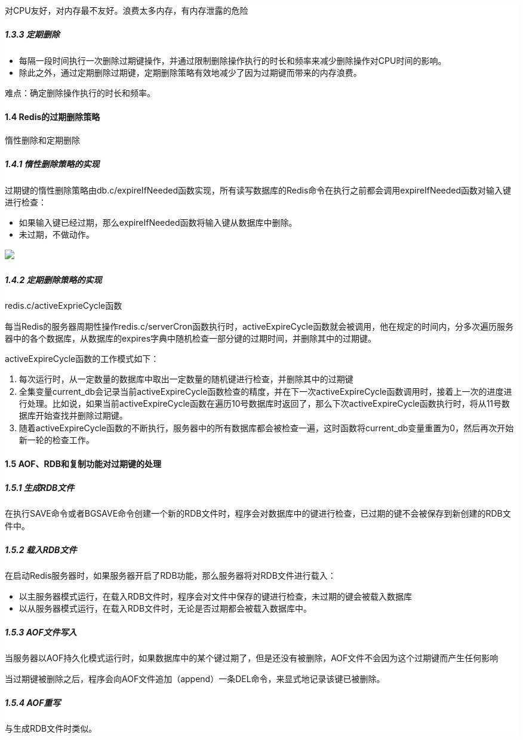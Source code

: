对CPU友好，对内存最不友好。浪费太多内存，有内存泄露的危险

##### 1.3.3 定期删除

* 每隔一段时间执行一次删除过期键操作，并通过限制删除操作执行的时长和频率来减少删除操作对CPU时间的影响。
* 除此之外，通过定期删除过期键，定期删除策略有效地减少了因为过期键而带来的内存浪费。

难点：确定删除操作执行的时长和频率。

#### 1.4 Redis的过期删除策略

惰性删除和定期删除

##### 1.4.1 惰性删除策略的实现

过期键的惰性删除策略由db.c/expireIfNeeded函数实现，所有读写数据库的Redis命令在执行之前都会调用expireIfNeeded函数对输入键进行检查：

* 如果输入键已经过期，那么expireIfNeeded函数将输入键从数据库中删除。
* 未过期，不做动作。

![](C:\Users\silverspoon\Documents\note\redis\惰性删除过程.png)

##### 1.4.2 定期删除策略的实现

redis.c/activeExprieCycle函数

每当Redis的服务器周期性操作redis.c/serverCron函数执行时，activeExpireCycle函数就会被调用，他在规定的时间内，分多次遍历服务器中的各个数据库，从数据库的expires字典中随机检查一部分键的过期时间，并删除其中的过期键。

activeExpireCycle函数的工作模式如下：

1. 每次运行时，从一定数量的数据库中取出一定数量的随机键进行检查，并删除其中的过期键
2. 全集变量current_db会记录当前activeExpireCycle函数检查的精度，并在下一次activeExpireCycle函数调用时，接着上一次的进度进行处理。比如说，如果当前activeExpireCycle函数在遍历10号数据库时返回了，那么下次activeExpireCycle函数执行时，将从11号数据库开始查找并删除过期键。
3. 随着activeExpireCycle函数的不断执行，服务器中的所有数据库都会被检查一遍，这时函数将current_db变量重置为0，然后再次开始新一轮的检查工作。

#### 1.5 AOF、RDB和复制功能对过期键的处理

##### 1.5.1 生成RDB文件

在执行SAVE命令或者BGSAVE命令创建一个新的RDB文件时，程序会对数据库中的键进行检查，已过期的键不会被保存到新创建的RDB文件中。

##### 1.5.2 载入RDB文件

在启动Redis服务器时，如果服务器开启了RDB功能，那么服务器将对RDB文件进行载入：

* 以主服务器模式运行，在载入RDB文件时，程序会对文件中保存的键进行检查，未过期的键会被载入数据库
* 以从服务器模式运行，在载入RDB文件时，无论是否过期都会被载入数据库中。

##### 1.5.3 AOF文件写入

当服务器以AOF持久化模式运行时，如果数据库中的某个键过期了，但是还没有被删除，AOF文件不会因为这个过期键而产生任何影响

当过期键被删除之后，程序会向AOF文件追加（append）一条DEL命令，来显式地记录该键已被删除。

##### 1.5.4 AOF重写

与生成RDB文件时类似。
